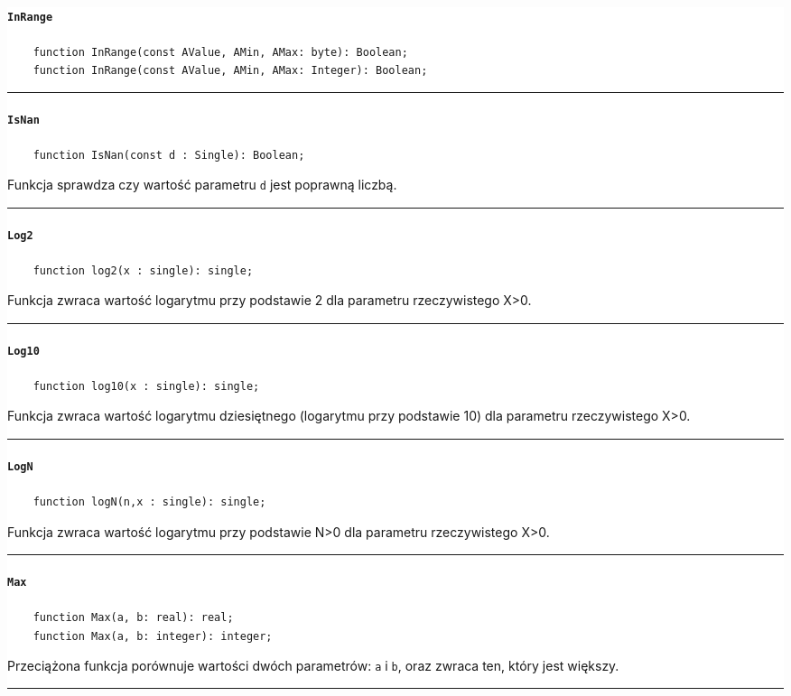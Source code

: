 
#### `InRange`

```delphi
    function InRange(const AValue, AMin, AMax: byte): Boolean;
    function InRange(const AValue, AMin, AMax: Integer): Boolean;
```

---

#### `IsNan`

```delphi
    function IsNan(const d : Single): Boolean;
```

Funkcja sprawdza czy wartość parametru `d` jest poprawną liczbą.

---

#### `Log2`

```delphi
    function log2(x : single): single;
```

Funkcja zwraca wartość logarytmu przy podstawie 2 dla parametru rzeczywistego X>0.

---

#### `Log10`

```delphi
    function log10(x : single): single;
```

Funkcja zwraca wartość logarytmu dziesiętnego (logarytmu przy podstawie 10) dla parametru rzeczywistego X>0.

---

#### `LogN`

```delphi
    function logN(n,x : single): single;
```

Funkcja zwraca wartość logarytmu przy podstawie N>0 dla parametru rzeczywistego X>0.

---

#### `Max`

```delphi
    function Max(a, b: real): real;
    function Max(a, b: integer): integer;
```

Przeciążona funkcja porównuje wartości dwóch parametrów: `a` i `b`, oraz zwraca ten, który jest większy.

---